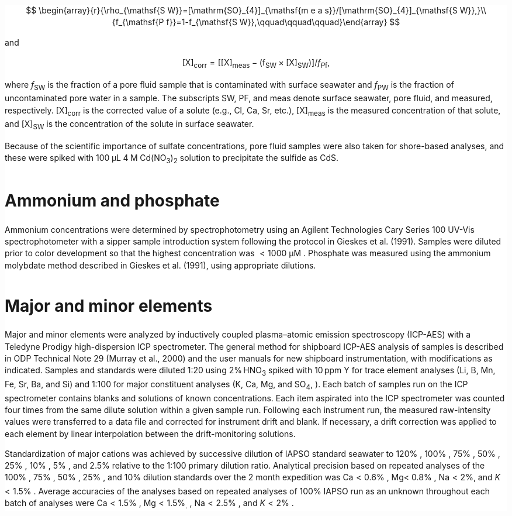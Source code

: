 $$
\begin{array}{r}{\rho_{\mathsf{S W}}=[\mathrm{SO}_{4}]_{\mathsf{m e a s}}/[\mathrm{SO}_{4}]_{\mathsf{S W}},}\\ {f_{\mathsf{P f}}=1-f_{\mathsf{S W}},\qquad\qquad\qquad}\end{array}
$$  

and  

$$
\mathrm{[X]_{corr}=[[X]_{m e a s}-(f_{S W}\times[X]_{S W})]/}f_{P\mathrm{f}},
$$  

where $f_{\mathrm{SW}}$ is the fraction of a pore fluid sample that is contaminated with surface seawater and $f_{\mathsf{P W}}$ is the fraction of uncontaminated pore water in a sample. The subscripts SW, PF, and meas denote surface seawater, pore fluid, and measured, respectively. $[\mathrm{X}]_{\mathsf{c o r r}}$ is the corrected value of a solute (e.g., Cl, Ca, Sr, etc.), $[\mathrm{X}]_{\mathrm{meas}}$ is the measured concentration of that solute, and $[\mathrm{X}]_{\mathrm{SW}}$ is the concentration of the solute in surface seawater.  

Because of the scientific importance of sulfate concentrations, pore fluid samples were also taken for shore-based analyses, and these were spiked with $100\;\upmu\mathrm{L}\;4\;\mathrm{M}\;\mathrm{Cd}(\mathrm{NO}_{3})_{2}$ solution to precipitate the sulfide as CdS.  

# Ammonium and phosphate  

Ammonium  concentrations  were determined  by spectrophotometry using an Agilent Technologies Cary Series 100 UV-Vis spectrophotometer with a sipper sample introduction system following the protocol in Gieskes et al. (1991). Samples were diluted prior to color development so that the highest concentration was ${<}1000~\upmu\mathrm{M}$ . Phosphate was measured using the ammonium molybdate method described in Gieskes et al. (1991), using appropriate dilutions.  

# Major and minor elements  

Major and minor elements were analyzed by inductively coupled plasma–atomic emission spectroscopy (ICP-AES) with a Teledyne Prodigy high-dispersion ICP spectrometer. The general method for shipboard ICP-AES analysis of samples is described in ODP Technical Note 29 (Murray et al., 2000) and the user manuals for new shipboard instrumentation, with modifications as indicated. Samples and standards were diluted 1:20 using $2\%\,\mathrm{HNO}_{3}$ spiked with $10\,\mathrm{ppm}$ Y for trace element analyses (Li, B, Mn, Fe, Sr, Ba, and Si) and 1:100 for major constituent analyses (K, Ca, Mg, and $\mathrm{SO}_{4},$ ). Each batch of samples run on the ICP spectrometer contains blanks and solutions of known concentrations. Each item aspirated into the ICP spectrometer was counted four times from the same dilute solution within a given sample run. Following each instrument run, the measured raw-intensity values were transferred to a data file and corrected for instrument drift and blank. If necessary, a drift correction was applied to each element by linear interpolation between the drift-monitoring solutions.  

Standardization of major cations was achieved by successive dilution of IAPSO standard seawater to $120\%$ , $100\%$ , $75\%$ , $50\%$ , $25\%$ , $10\%$ , $5\%$ , and $2.5\%$ relative to the 1:100 primary dilution ratio. Analytical precision based on repeated analyses of the $100\%_{\mathrm{}}$ , $75\%$ , $50\%$ , $25\%$ , and $10\%$ dilution standards over the 2 month expedition was $\mathrm{Ca}<0.6\%$ , $\mathrm{Mg}<$ $0.8\%$ , $\mathrm{Na}<2\%,$ and $K<1.5\%$ . Average accuracies of the analyses based on repeated analyses of $100\%$ IAPSO run as an unknown throughout each batch of analyses were $\mathrm{Ca}<1.5\%$ , $\mathrm{Mg}<1.5\%_{.}$ , $\mathrm{Na}<2.5\%$ , and $K<2\%$ .  
